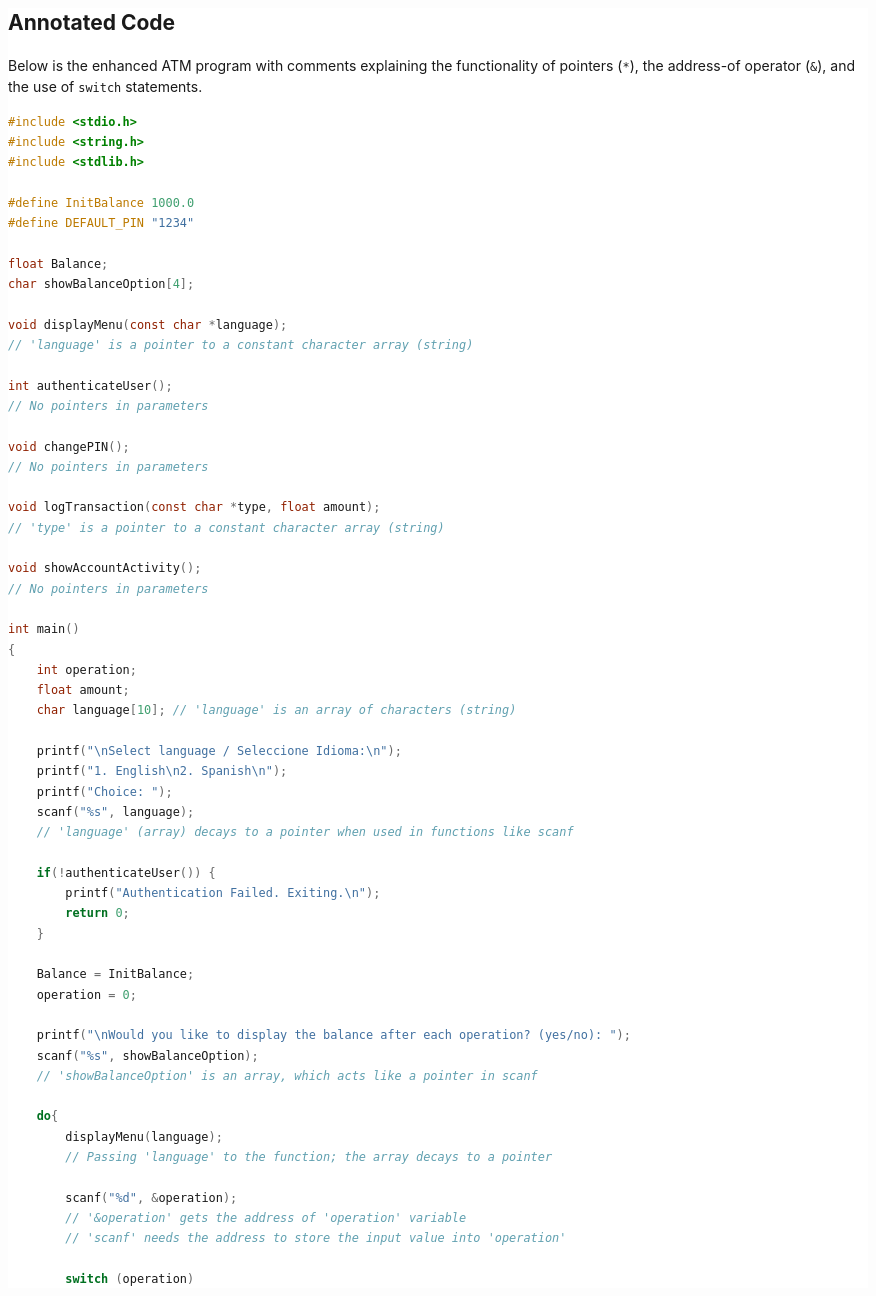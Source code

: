 ## Annotated Code

Below is the enhanced ATM program with comments explaining the functionality of pointers (`*`), the address-of operator (`&`), and the use of `switch` statements.

```c
#include <stdio.h>
#include <string.h>
#include <stdlib.h>

#define InitBalance 1000.0
#define DEFAULT_PIN "1234"

float Balance;
char showBalanceOption[4];

void displayMenu(const char *language);
// 'language' is a pointer to a constant character array (string)

int authenticateUser();
// No pointers in parameters

void changePIN();
// No pointers in parameters

void logTransaction(const char *type, float amount);
// 'type' is a pointer to a constant character array (string)

void showAccountActivity();
// No pointers in parameters

int main()
{
    int operation;
    float amount;
    char language[10]; // 'language' is an array of characters (string)

    printf("\nSelect language / Seleccione Idioma:\n");
    printf("1. English\n2. Spanish\n");
    printf("Choice: ");
    scanf("%s", language);
    // 'language' (array) decays to a pointer when used in functions like scanf

    if(!authenticateUser()) {
        printf("Authentication Failed. Exiting.\n");
        return 0;
    }

    Balance = InitBalance;
    operation = 0;

    printf("\nWould you like to display the balance after each operation? (yes/no): ");
    scanf("%s", showBalanceOption);
    // 'showBalanceOption' is an array, which acts like a pointer in scanf

    do{
        displayMenu(language);
        // Passing 'language' to the function; the array decays to a pointer

        scanf("%d", &operation);
        // '&operation' gets the address of 'operation' variable
        // 'scanf' needs the address to store the input value into 'operation'

        switch (operation)
```